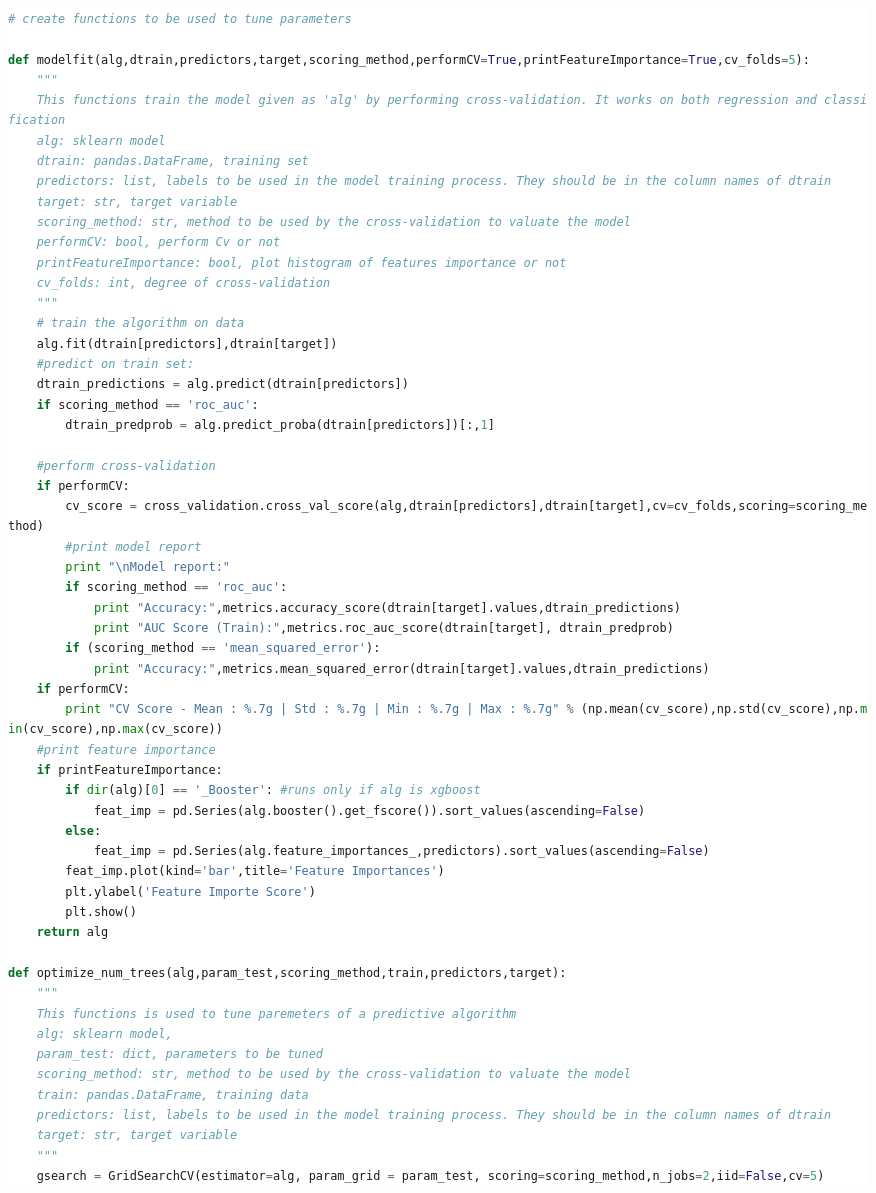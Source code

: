 

```python
# create functions to be used to tune parameters

def modelfit(alg,dtrain,predictors,target,scoring_method,performCV=True,printFeatureImportance=True,cv_folds=5):
    """
    This functions train the model given as 'alg' by performing cross-validation. It works on both regression and classification
    alg: sklearn model
    dtrain: pandas.DataFrame, training set
    predictors: list, labels to be used in the model training process. They should be in the column names of dtrain
    target: str, target variable
    scoring_method: str, method to be used by the cross-validation to valuate the model
    performCV: bool, perform Cv or not
    printFeatureImportance: bool, plot histogram of features importance or not
    cv_folds: int, degree of cross-validation
    """
    # train the algorithm on data
    alg.fit(dtrain[predictors],dtrain[target])
    #predict on train set:
    dtrain_predictions = alg.predict(dtrain[predictors])
    if scoring_method == 'roc_auc':
        dtrain_predprob = alg.predict_proba(dtrain[predictors])[:,1]
    
    #perform cross-validation
    if performCV:
        cv_score = cross_validation.cross_val_score(alg,dtrain[predictors],dtrain[target],cv=cv_folds,scoring=scoring_method)
        #print model report
        print "\nModel report:"
        if scoring_method == 'roc_auc':
            print "Accuracy:",metrics.accuracy_score(dtrain[target].values,dtrain_predictions)
            print "AUC Score (Train):",metrics.roc_auc_score(dtrain[target], dtrain_predprob)
        if (scoring_method == 'mean_squared_error'):
            print "Accuracy:",metrics.mean_squared_error(dtrain[target].values,dtrain_predictions)
    if performCV:
        print "CV Score - Mean : %.7g | Std : %.7g | Min : %.7g | Max : %.7g" % (np.mean(cv_score),np.std(cv_score),np.min(cv_score),np.max(cv_score))
    #print feature importance
    if printFeatureImportance:
        if dir(alg)[0] == '_Booster': #runs only if alg is xgboost
            feat_imp = pd.Series(alg.booster().get_fscore()).sort_values(ascending=False)
        else:
            feat_imp = pd.Series(alg.feature_importances_,predictors).sort_values(ascending=False)
        feat_imp.plot(kind='bar',title='Feature Importances')
        plt.ylabel('Feature Importe Score')
        plt.show()
    return alg

def optimize_num_trees(alg,param_test,scoring_method,train,predictors,target):
    """
    This functions is used to tune paremeters of a predictive algorithm
    alg: sklearn model,
    param_test: dict, parameters to be tuned
    scoring_method: str, method to be used by the cross-validation to valuate the model
    train: pandas.DataFrame, training data
    predictors: list, labels to be used in the model training process. They should be in the column names of dtrain
    target: str, target variable
    """
    gsearch = GridSearchCV(estimator=alg, param_grid = param_test, scoring=scoring_method,n_jobs=2,iid=False,cv=5)
```